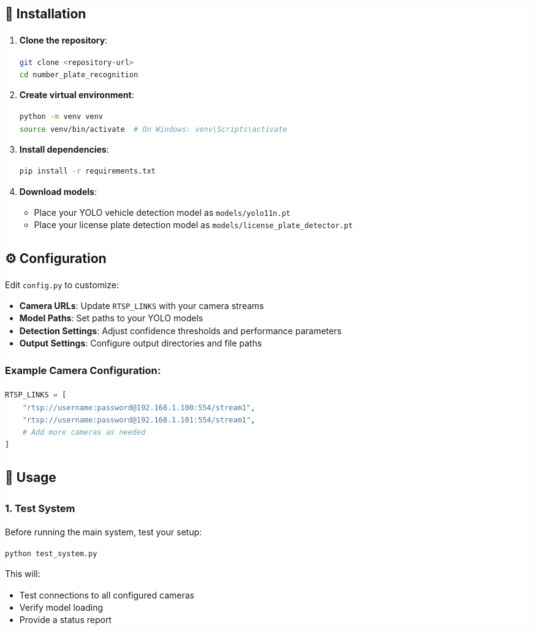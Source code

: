 ## 🚀 Installation

1. **Clone the repository**:
   ```bash
   git clone <repository-url>
   cd number_plate_recognition
   ```

2. **Create virtual environment**:
   ```bash
   python -m venv venv
   source venv/bin/activate  # On Windows: venv\Scripts\activate
   ```

3. **Install dependencies**:
   ```bash
   pip install -r requirements.txt
   ```

4. **Download models**:
   - Place your YOLO vehicle detection model as `models/yolo11n.pt`
   - Place your license plate detection model as `models/license_plate_detector.pt`

## ⚙️ Configuration

Edit `config.py` to customize:

- **Camera URLs**: Update `RTSP_LINKS` with your camera streams
- **Model Paths**: Set paths to your YOLO models
- **Detection Settings**: Adjust confidence thresholds and performance parameters
- **Output Settings**: Configure output directories and file paths

### Example Camera Configuration:
```python
RTSP_LINKS = [
    "rtsp://username:password@192.168.1.100:554/stream1",
    "rtsp://username:password@192.168.1.101:554/stream1",
    # Add more cameras as needed
]
```

## 🎯 Usage

### 1. Test System
Before running the main system, test your setup:
```bash
python test_system.py
```

This will:
- Test connections to all configured cameras
- Verify model loading
- Provide a status report
